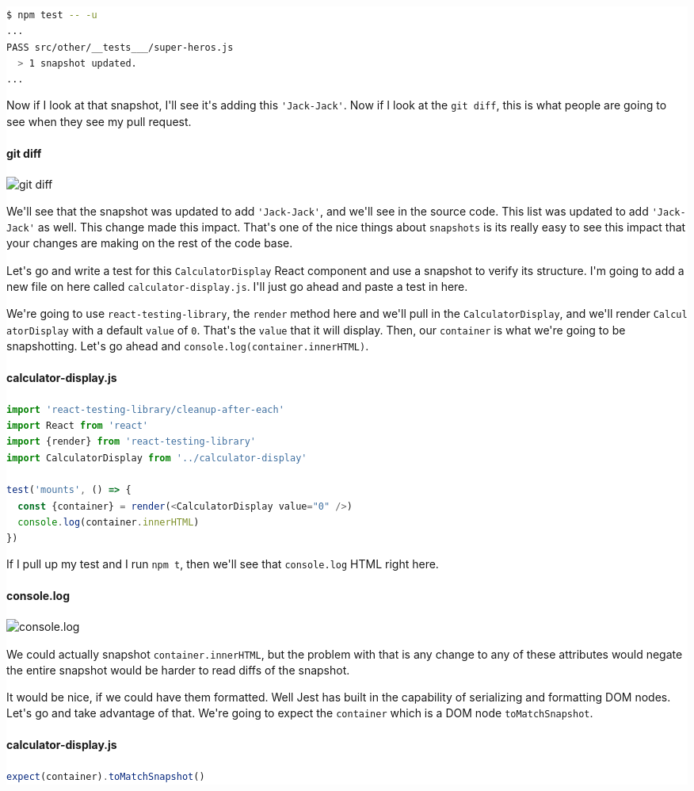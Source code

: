 ```bash
$ npm test -- -u
...
PASS src/other/__tests___/super-heros.js
  > 1 snapshot updated.
...
```

Now if I look at that snapshot, I'll see it's adding this `'Jack-Jack'`. Now if I look at the `git diff`, this is what people are going to see when they see my pull request.

#### git diff
![git diff](http://res.cloudinary.com/dg3gyk0gu/image/upload/v1543907436/transcript-images/egghead-generate-a-serializable-value-with-jest-snapshots-git-diff.png)

We'll see that the snapshot was updated to add `'Jack-Jack'`, and we'll see in the source code. This list was updated to add `'Jack-Jack'` as well. This change made this impact. That's one of the nice things about `snapshots` is its really easy to see this impact that your changes are making on the rest of the code base.

Let's go and write a test for this `CalculatorDisplay` React component and use a snapshot to verify its structure. I'm going to add a new file on here called `calculator-display.js`. I'll just go ahead and paste a test in here.

We're going to use `react-testing-library`, the `render` method here and we'll pull in the `CalculatorDisplay`, and we'll render `CalculatorDisplay` with a default `value` of `0`. That's the `value` that it will display. Then, our `container` is what we're going to be snapshotting. Let's go ahead and `console.log(container.innerHTML)`.

#### calculator-display.js
```js
import 'react-testing-library/cleanup-after-each'
import React from 'react'
import {render} from 'react-testing-library'
import CalculatorDisplay from '../calculator-display'

test('mounts', () => {
  const {container} = render(<CalculatorDisplay value="0" />)
  console.log(container.innerHTML)
})
```

If I pull up my test and I run `npm t`, then we'll see that `console.log` HTML right here.

#### console.log
![console.log](http://res.cloudinary.com/dg3gyk0gu/image/upload/v1543907436/transcript-images/egghead-generate-a-serializable-value-with-jest-snapshots-npm-t-result.png)

We could actually snapshot `container.innerHTML`, but the problem with that is any change to any of these attributes would negate the entire snapshot would be harder to read diffs of the snapshot.

It would be nice, if we could have them formatted. Well Jest has built in the capability of serializing and formatting DOM nodes. Let's go and take advantage of that. We're going to expect the `container` which is a DOM node `toMatchSnapshot`.

#### calculator-display.js
```js
expect(container).toMatchSnapshot()
```
